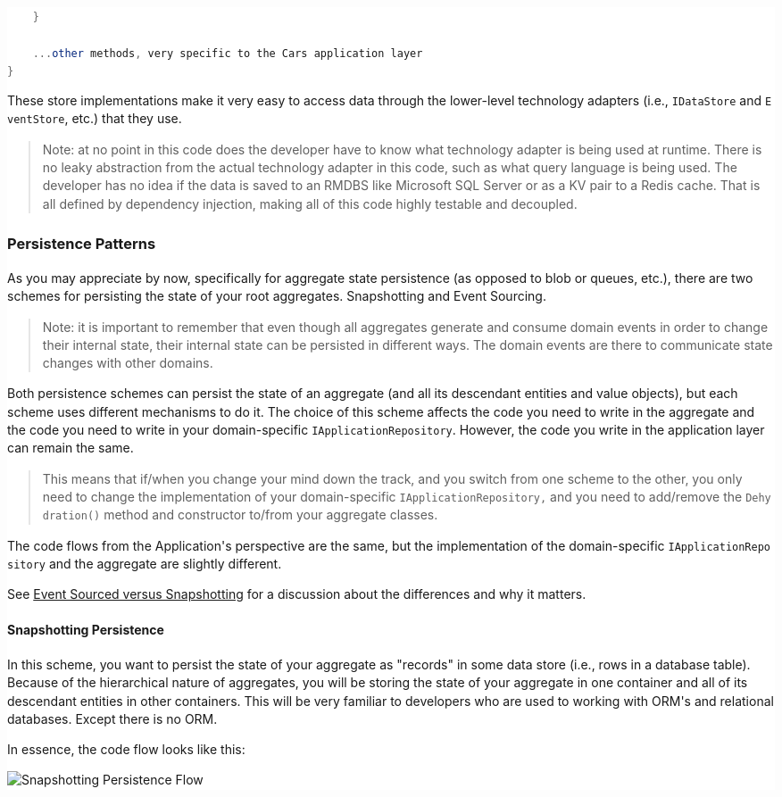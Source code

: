 ```c#
    }
    
    ...other methods, very specific to the Cars application layer
}
```

These store implementations make it very easy to access data through the lower-level technology adapters (i.e., `IDataStore` and `EventStore`, etc.) that they use.

> Note: at no point in this code does the developer have to know what technology adapter is being used at runtime. There is no leaky abstraction from the actual technology adapter in this code, such as what query language is being used. The developer has no idea if the data is saved to an RMDBS like Microsoft SQL Server or as a KV pair to a Redis cache. That is all defined by dependency injection, making all of this code highly testable and decoupled.

### Persistence Patterns

As you may appreciate by now, specifically for aggregate state persistence (as opposed to blob or queues, etc.), there are two schemes for persisting the state of your root aggregates. Snapshotting and Event Sourcing.

> Note: it is important to remember that even though all aggregates generate and consume domain events in order to change their internal state, their internal state can be persisted in different ways. The domain events are there to communicate state changes with other domains.

Both persistence schemes can persist the state of an aggregate (and all its descendant entities and value objects), but each scheme uses different mechanisms to do it. The choice of this scheme affects the code you need to write in the aggregate and the code you need to write in your domain-specific `IApplicationRepository`. However, the code you write in the application layer can remain the same.

> This means that if/when you change your mind down the track, and you switch from one scheme to the other, you only need to change the implementation of your domain-specific `IApplicationRepository,` and you need to add/remove the `Dehydration()` method and constructor to/from your aggregate classes.

The code flows from the Application's perspective are the same, but the implementation of the domain-specific `IApplicationRepository` and the aggregate are slightly different.



See [Event Sourced versus Snapshotting](0050-domain-driven-design.md#Event-Sourced-versus-Snapshotting) for a discussion about the differences and why it matters.

#### Snapshotting Persistence

In this scheme, you want to persist the state of your aggregate as "records" in some data store (i.e., rows in a database table). Because of the hierarchical nature of aggregates, you will be storing the state of your aggregate in one container and all of its descendant entities in other containers. This will be very familiar to developers who are used to working with ORM's and relational databases. Except there is no ORM.

In essence, the code flow looks like this:

![Snapshotting Persistence Flow](../images/Persistence-Snapshotting.png)
